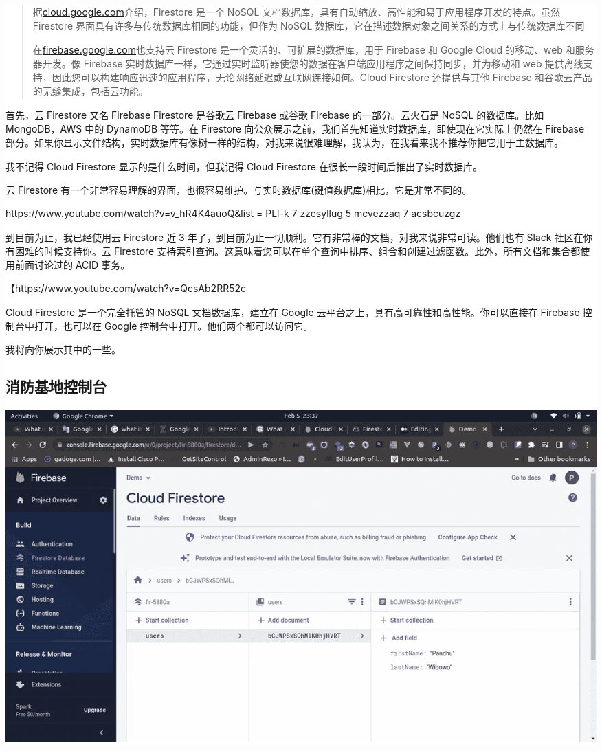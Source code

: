 > 据[cloud.google.com](https://cloud.google.com/firestore/docs#:~:text=Firestore%20is%20a%20NoSQL%20document,describes%20relationships%20between%20data%20objects.)介绍，Firestore 是一个 NoSQL 文档数据库，具有自动缩放、高性能和易于应用程序开发的特点。虽然 Firestore 界面具有许多与传统数据库相同的功能，但作为 NoSQL 数据库，它在描述数据对象之间关系的方式上与传统数据库不同
> 
> 在[firebase.google.com](https://firebase.google.com/docs/firestore)也支持云 Firestore 是一个灵活的、可扩展的数据库，用于 Firebase 和 Google Cloud 的移动、web 和服务器开发。像 Firebase 实时数据库一样，它通过实时监听器使您的数据在客户端应用程序之间保持同步，并为移动和 web 提供离线支持，因此您可以构建响应迅速的应用程序，无论网络延迟或互联网连接如何。Cloud Firestore 还提供与其他 Firebase 和谷歌云产品的无缝集成，包括云功能。

首先，云 Firestore 又名 Firebase Firestore 是谷歌云 Firebase 或谷歌 Firebase 的一部分。云火石是 NoSQL 的数据库。比如 MongoDB，AWS 中的 DynamoDB 等等。在 Firestore 向公众展示之前，我们首先知道实时数据库，即使现在它实际上仍然在 Firebase 部分。如果你显示文件结构，实时数据库有像树一样的结构，对我来说很难理解，我认为，在我看来我不推荐你把它用于主数据库。

我不记得 Cloud Firestore 显示的是什么时间，但我记得 Cloud Firestore 在很长一段时间后推出了实时数据库。

云 Firestore 有一个非常容易理解的界面，也很容易维护。与实时数据库(键值数据库)相比，它是非常不同的。

https://www.youtube.com/watch?v=v_hR4K4auoQ&list = PLl-k 7 zzesyllug 5 mcvezzaq 7 acsbcuzgz

到目前为止，我已经使用云 Firestore 近 3 年了，到目前为止一切顺利。它有非常棒的文档，对我来说非常可读。他们也有 Slack 社区在你有困难的时候支持你。云 Firestore 支持索引查询。这意味着您可以在单个查询中排序、组合和创建过滤函数。此外，所有文档和集合都使用前面讨论过的 ACID 事务。

【https://www.youtube.com/watch?v=QcsAb2RR52c 

Cloud Firestore 是一个完全托管的 NoSQL 文档数据库，建立在 Google 云平台之上，具有高可靠性和高性能。你可以直接在 Firebase 控制台中打开，也可以在 Google 控制台中打开。他们两个都可以访问它。

我将向你展示其中的一些。

## 消防基地控制台

![](img/ef4a48fe638f25c3b6e8f0e6721c9580.png)
